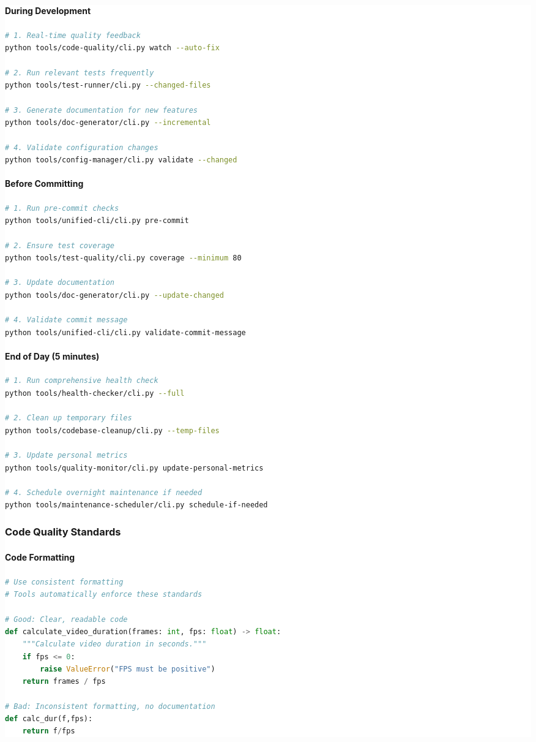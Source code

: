 #### During Development

```bash
# 1. Real-time quality feedback
python tools/code-quality/cli.py watch --auto-fix

# 2. Run relevant tests frequently
python tools/test-runner/cli.py --changed-files

# 3. Generate documentation for new features
python tools/doc-generator/cli.py --incremental

# 4. Validate configuration changes
python tools/config-manager/cli.py validate --changed
```

#### Before Committing

```bash
# 1. Run pre-commit checks
python tools/unified-cli/cli.py pre-commit

# 2. Ensure test coverage
python tools/test-quality/cli.py coverage --minimum 80

# 3. Update documentation
python tools/doc-generator/cli.py --update-changed

# 4. Validate commit message
python tools/unified-cli/cli.py validate-commit-message
```

#### End of Day (5 minutes)

```bash
# 1. Run comprehensive health check
python tools/health-checker/cli.py --full

# 2. Clean up temporary files
python tools/codebase-cleanup/cli.py --temp-files

# 3. Update personal metrics
python tools/quality-monitor/cli.py update-personal-metrics

# 4. Schedule overnight maintenance if needed
python tools/maintenance-scheduler/cli.py schedule-if-needed
```

### Code Quality Standards

#### Code Formatting

```python
# Use consistent formatting
# Tools automatically enforce these standards

# Good: Clear, readable code
def calculate_video_duration(frames: int, fps: float) -> float:
    """Calculate video duration in seconds."""
    if fps <= 0:
        raise ValueError("FPS must be positive")
    return frames / fps

# Bad: Inconsistent formatting, no documentation
def calc_dur(f,fps):
    return f/fps
```